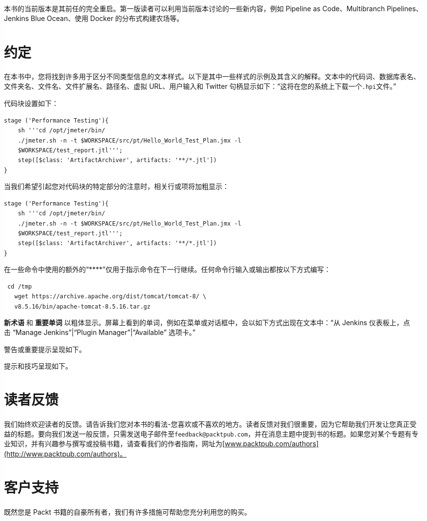 本书的当前版本是其前任的完全重启。第一版读者可以利用当前版本讨论的一些新内容，例如 Pipeline as Code、Multibranch Pipelines、Jenkins Blue Ocean、使用 Docker 的分布式构建农场等。

# 约定

在本书中，您将找到许多用于区分不同类型信息的文本样式。以下是其中一些样式的示例及其含义的解释。文本中的代码词、数据库表名、文件夹名、文件名、文件扩展名、路径名、虚拟 URL、用户输入和 Twitter 句柄显示如下：“这将在您的系统上下载一个`.hpi`文件。”

代码块设置如下：

```
stage ('Performance Testing'){
    sh '''cd /opt/jmeter/bin/
    ./jmeter.sh -n -t $WORKSPACE/src/pt/Hello_World_Test_Plan.jmx -l
    $WORKSPACE/test_report.jtl''';
    step([$class: 'ArtifactArchiver', artifacts: '**/*.jtl'])
}
```

当我们希望引起您对代码块的特定部分的注意时，相关行或项将加粗显示：

```
stage ('Performance Testing'){
    sh '''cd /opt/jmeter/bin/
    ./jmeter.sh -n -t $WORKSPACE/src/pt/Hello_World_Test_Plan.jmx -l
    $WORKSPACE/test_report.jtl''';
    step([$class: 'ArtifactArchiver', artifacts: '**/*.jtl'])
}
```

在一些命令中使用的额外的“**\**”仅用于指示命令在下一行继续。任何命令行输入或输出都按以下方式编写：

```
 cd /tmp
   wget https://archive.apache.org/dist/tomcat/tomcat-8/ \
   v8.5.16/bin/apache-tomcat-8.5.16.tar.gz
```

**新术语** 和 **重要单词** 以粗体显示。屏幕上看到的单词，例如在菜单或对话框中，会以如下方式出现在文本中：“从 Jenkins 仪表板上，点击 “Manage Jenkins”|“Plugin Manager”|“Available” 选项卡。”

警告或重要提示呈现如下。

提示和技巧呈现如下。

# 读者反馈

我们始终欢迎读者的反馈。请告诉我们您对本书的看法-您喜欢或不喜欢的地方。读者反馈对我们很重要，因为它帮助我们开发让您真正受益的标题。要向我们发送一般反馈，只需发送电子邮件至`feedback@packtpub.com`，并在消息主题中提到书的标题。如果您对某个专题有专业知识，并有兴趣参与撰写或投稿书籍，请查看我们的作者指南，网址为[www.packtpub.com/authors](http://www.packtpub.com/authors)。 

# 客户支持

既然您是 Packt 书籍的自豪所有者，我们有许多措施可帮助您充分利用您的购买。

